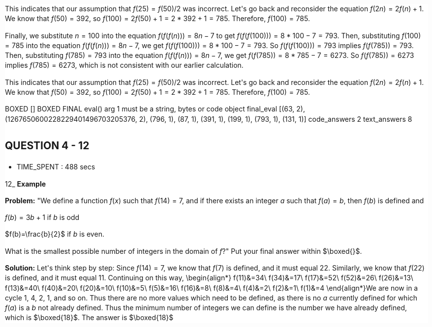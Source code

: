 This indicates that our assumption that $f(25)=f(50)/2$ was incorrect. Let's go back and reconsider the equation $f(2n)=2f(n)+1$. We know that $f(50)=392$, so $f(100)=2f(50)+1=2*392+1=785$. Therefore, $f(100)=785$.

Finally, we substitute $n=100$ into the equation $f(f(f(n)))=8n-7$ to get $f(f(f(100)))=8*100-7=793$. Then, substituting $f(100)=785$ into the equation $f(f(f(n)))=8n-7$, we get $f(f(f(100)))=8*100-7=793$. So $f(f(f(100)))=793$ implies $f(f(785))=793$. Then, substituting $f(785)=793$ into the equation $f(f(f(n)))=8n-7$, we get $f(f(785))=8*785-7=6273$. So $f(f(785))=6273$ implies $f(785)=6273$, which is not consistent with our earlier calculation.

This indicates that our assumption that $f(25)=f(50)/2$ was incorrect. Let's go back and reconsider the equation $f(2n)=2f(n)+1$. We know that $f(50)=392$, so $f(100)=2f(50)+1=2*392+1=785$. Therefore, $f(100)=785$.

BOXED []
BOXED FINAL 
eval() arg 1 must be a string, bytes or code object final_eval
[(63, 2), (1267650600228229401496703205376, 2), (796, 1), (87, 1), (391, 1), (199, 1), (793, 1), (131, 1)]
code_answers 2 text_answers 8



## QUESTION 4 - 12 
- TIME_SPENT : 488 secs

12_
**Example**

**Problem:** 
"We define a function $f(x)$ such that $f(14)=7$, and if there exists an integer $a$ such that $f(a)=b$, then $f(b)$ is defined and

$f(b)=3b+1$ if $b$ is odd

$f(b)=\frac{b}{2}$ if $b$ is even.

What is the smallest possible number of integers in the domain of $f$?"
Put your final answer within $\boxed{}$.

**Solution:** 
Let's think step by step:
Since $f(14)=7$, we know that $f(7)$ is defined, and it must equal $22$.  Similarly, we know that $f(22)$ is defined, and it must equal $11$.  Continuing on this way,  \begin{align*}
f(11)&=34\\
f(34)&=17\\
f(17)&=52\\
f(52)&=26\\
f(26)&=13\\
f(13)&=40\\
f(40)&=20\\
f(20)&=10\\
f(10)&=5\\
f(5)&=16\\
f(16)&=8\\
f(8)&=4\\
f(4)&=2\\
f(2)&=1\\
f(1)&=4
\end{align*}We are now in a cycle $1$, $4$, $2$, $1$, and so on.  Thus there are no more values which need to be defined, as there is no $a$ currently defined for which $f(a)$ is a $b$ not already defined.  Thus the minimum number of integers we can define is the number we have already defined, which is $\boxed{18}$. The answer is $\boxed{18}$
